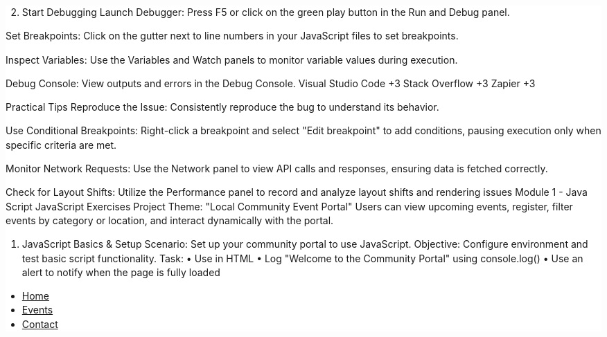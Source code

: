 2. Start Debugging
Launch Debugger: Press F5 or click on the green play button in the Run and Debug panel.

Set Breakpoints: Click on the gutter next to line numbers in your JavaScript files to set breakpoints.

Inspect Variables: Use the Variables and Watch panels to monitor variable values during execution.

Debug Console: View outputs and errors in the Debug Console.
Visual Studio Code
+3
Stack Overflow
+3
Zapier
+3

Practical Tips
Reproduce the Issue: Consistently reproduce the bug to understand its behavior.

Use Conditional Breakpoints: Right-click a breakpoint and select "Edit breakpoint" to add conditions, pausing execution only when specific criteria are met.

Monitor Network Requests: Use the Network panel to view API calls and responses, ensuring data is fetched correctly.

Check for Layout Shifts: Utilize the Performance panel to record and analyze layout shifts and rendering issues
Module 1 - Java Script
JavaScript Exercises
Project Theme: "Local Community Event Portal"
Users can view upcoming events, register, filter events by category or location, and interact
dynamically with the portal.
1. JavaScript Basics & Setup
Scenario: Set up your community portal to use JavaScript.
Objective: Configure environment and test basic script functionality.
Task:
• Use <script src="main.js"></script> in HTML
• Log "Welcome to the Community Portal" using console.log()
• Use an alert to notify when the page is fully loaded
<!DOCTYPE html>
<html lang="en">
<head>
    <meta charset="UTF-8">
    <meta name="viewport" content="width=device-width, initial-scale=1.0">
    <title>Community Event Portal</title>
    <!-- Link to external CSS file -->
    <link rel="stylesheet" href="styles.css">
</head>
<body>
    <!-- Navigation Section -->
    <nav>
        <ul>
            <li><a href="#home">Home</a></li>
            <li><a href="#events">Events</a></li>
            <li><a href="#contact">Contact</a></li>
        </ul>
    </nav>
